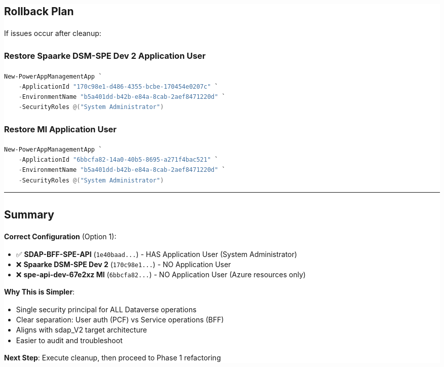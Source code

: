 
## Rollback Plan

If issues occur after cleanup:

### Restore Spaarke DSM-SPE Dev 2 Application User
```powershell
New-PowerAppManagementApp `
    -ApplicationId "170c98e1-d486-4355-bcbe-170454e0207c" `
    -EnvironmentName "b5a401dd-b42b-e84a-8cab-2aef8471220d" `
    -SecurityRoles @("System Administrator")
```

### Restore MI Application User
```powershell
New-PowerAppManagementApp `
    -ApplicationId "6bbcfa82-14a0-40b5-8695-a271f4bac521" `
    -EnvironmentName "b5a401dd-b42b-e84a-8cab-2aef8471220d" `
    -SecurityRoles @("System Administrator")
```

---

## Summary

**Correct Configuration** (Option 1):
- ✅ **SDAP-BFF-SPE-API** (`1e40baad...`) - HAS Application User (System Administrator)
- ❌ **Spaarke DSM-SPE Dev 2** (`170c98e1...`) - NO Application User
- ❌ **spe-api-dev-67e2xz MI** (`6bbcfa82...`) - NO Application User (Azure resources only)

**Why This is Simpler**:
- Single security principal for ALL Dataverse operations
- Clear separation: User auth (PCF) vs Service operations (BFF)
- Aligns with sdap_V2 target architecture
- Easier to audit and troubleshoot

**Next Step**: Execute cleanup, then proceed to Phase 1 refactoring

